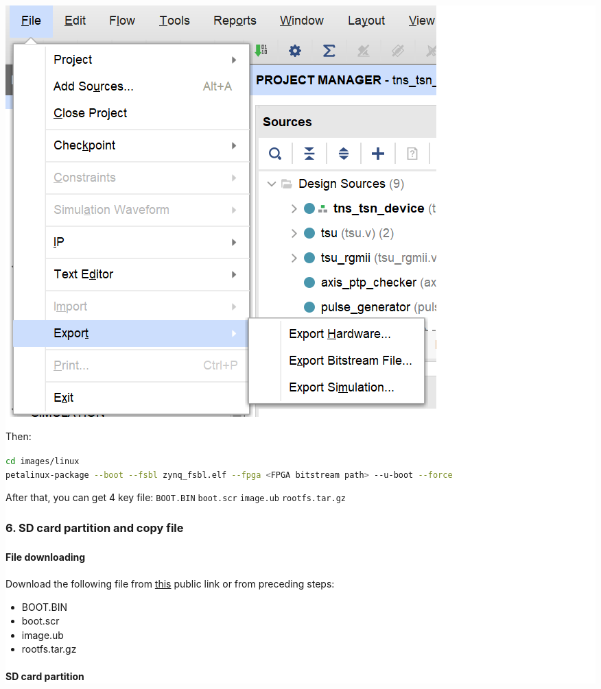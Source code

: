 ![](../figs/export_bitstream.png)

Then:

```bash
cd images/linux
petalinux-package --boot --fsbl zynq_fsbl.elf --fpga <FPGA bitstream path> --u-boot --force
```

After that, you can get 4 key file: `BOOT.BIN` `boot.scr` `image.ub` `rootfs.tar.gz`

### 6. SD card partition and copy file

#### File downloading

Download the following file from [this](https://cloud.tsinghua.edu.cn/d/8277c491a8bd4e6a8997/) public link or from preceding steps:

* BOOT.BIN
* boot.scr
* image.ub
* rootfs.tar.gz

#### SD card partition
